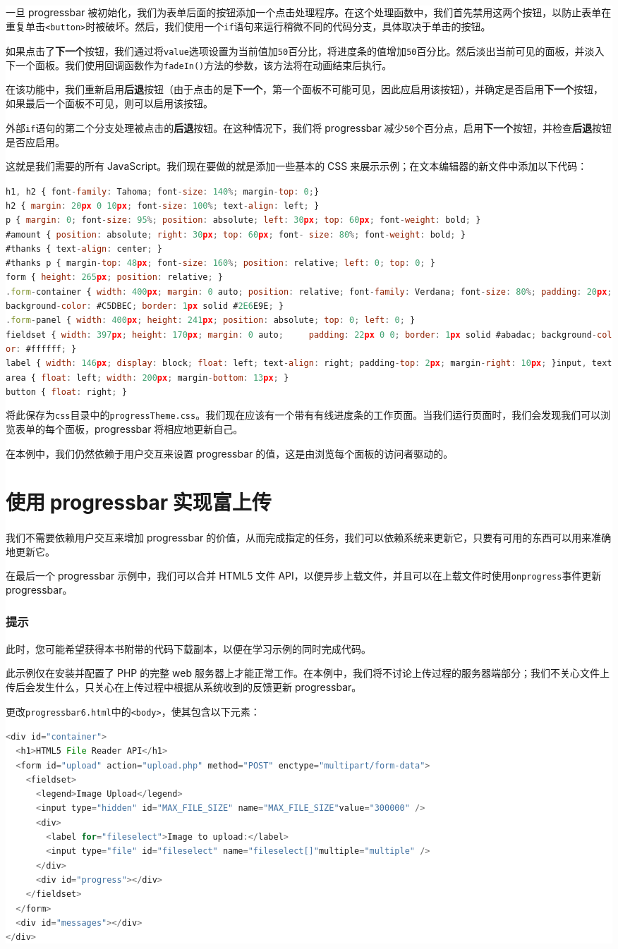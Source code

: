 一旦 progressbar 被初始化，我们为表单后面的按钮添加一个点击处理程序。在这个处理函数中，我们首先禁用这两个按钮，以防止表单在重复单击`<button>`时被破坏。然后，我们使用一个`if`语句来运行稍微不同的代码分支，具体取决于单击的按钮。

如果点击了**下一个**按钮，我们通过将`value`选项设置为当前值加`50`百分比，将进度条的值增加`50`百分比。然后淡出当前可见的面板，并淡入下一个面板。我们使用回调函数作为`fadeIn()`方法的参数，该方法将在动画结束后执行。

在该功能中，我们重新启用**后退**按钮（由于点击的是**下一个**，第一个面板不可能可见，因此应启用该按钮），并确定是否启用**下一个**按钮，如果最后一个面板不可见，则可以启用该按钮。

外部`if`语句的第二个分支处理被点击的**后退**按钮。在这种情况下，我们将 progressbar 减少`50`个百分点，启用**下一个**按钮，并检查**后退**按钮是否应启用。

这就是我们需要的所有 JavaScript。我们现在要做的就是添加一些基本的 CSS 来展示示例；在文本编辑器的新文件中添加以下代码：

```js
h1, h2 { font-family: Tahoma; font-size: 140%; margin-top: 0;}
h2 { margin: 20px 0 10px; font-size: 100%; text-align: left; }
p { margin: 0; font-size: 95%; position: absolute; left: 30px; top: 60px; font-weight: bold; }
#amount { position: absolute; right: 30px; top: 60px; font-	size: 80%; font-weight: bold; }
#thanks { text-align: center; }
#thanks p { margin-top: 48px; font-size: 160%; position: relative; left: 0; top: 0; }
form { height: 265px; position: relative; }
.form-container { width: 400px; margin: 0 auto; position: relative; font-family: Verdana; font-size: 80%; padding: 20px; background-color: #C5DBEC; border: 1px solid #2E6E9E; }
.form-panel { width: 400px; height: 241px; position: absolute; top: 0; left: 0; } 
fieldset { width: 397px; height: 170px; margin: 0 auto; 	padding: 22px 0 0; border: 1px solid #abadac; background-color: #ffffff; }
label { width: 146px; display: block; float: left; text-align: right; padding-top: 2px; margin-right: 10px; }input, textarea { float: left; width: 200px; margin-bottom: 13px; }
button { float: right; }
```

将此保存为`css`目录中的`progressTheme.css`。我们现在应该有一个带有有线进度条的工作页面。当我们运行页面时，我们会发现我们可以浏览表单的每个面板，progressbar 将相应地更新自己。

在本例中，我们仍然依赖于用户交互来设置 progressbar 的值，这是由浏览每个面板的访问者驱动的。

# 使用 progressbar 实现富上传

我们不需要依赖用户交互来增加 progressbar 的价值，从而完成指定的任务，我们可以依赖系统来更新它，只要有可用的东西可以用来准确地更新它。

在最后一个 progressbar 示例中，我们可以合并 HTML5 文件 API，以便异步上载文件，并且可以在上载文件时使用`onprogress`事件更新 progressbar。

### 提示

此时，您可能希望获得本书附带的代码下载副本，以便在学习示例的同时完成代码。

此示例仅在安装并配置了 PHP 的完整 web 服务器上才能正常工作。在本例中，我们将不讨论上传过程的服务器端部分；我们不关心文件上传后会发生什么，只关心在上传过程中根据从系统收到的反馈更新 progressbar。

更改`progressbar6.html`中的`<body>`，使其包含以下元素：

```js
<div id="container">
  <h1>HTML5 File Reader API</h1>
  <form id="upload" action="upload.php" method="POST" enctype="multipart/form-data">
    <fieldset>
      <legend>Image Upload</legend>
      <input type="hidden" id="MAX_FILE_SIZE" name="MAX_FILE_SIZE"value="300000" />
      <div>
        <label for="fileselect">Image to upload:</label>
        <input type="file" id="fileselect" name="fileselect[]"multiple="multiple" />
      </div>
      <div id="progress"></div>
    </fieldset>
  </form>
  <div id="messages"></div>
</div>
```
